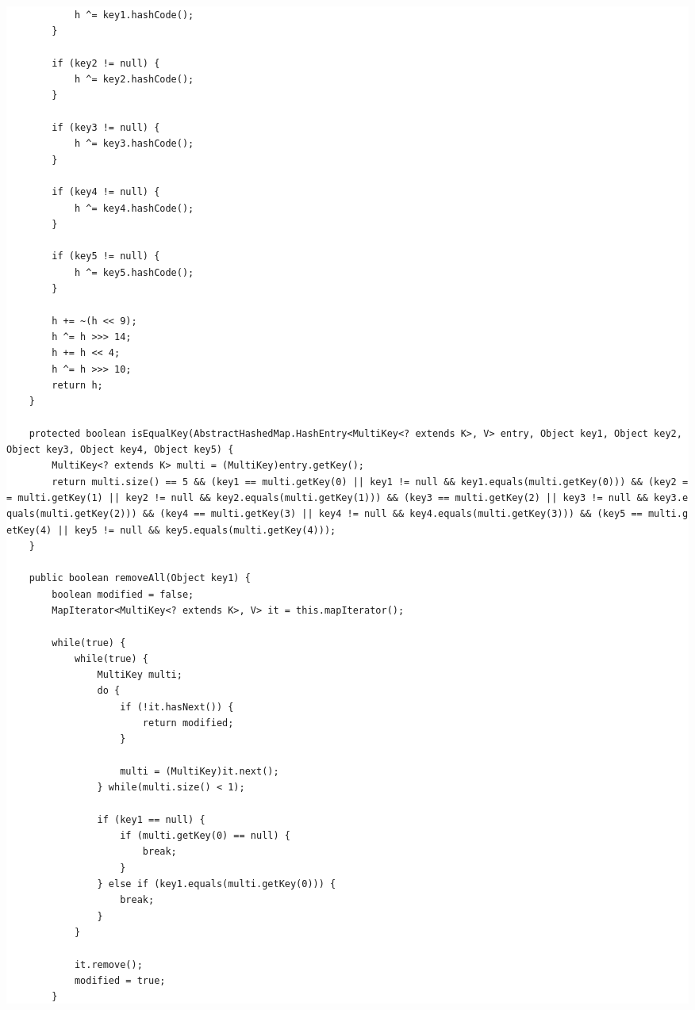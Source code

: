 ```{% endraw %}
            h ^= key1.hashCode();
        }

        if (key2 != null) {
            h ^= key2.hashCode();
        }

        if (key3 != null) {
            h ^= key3.hashCode();
        }

        if (key4 != null) {
            h ^= key4.hashCode();
        }

        if (key5 != null) {
            h ^= key5.hashCode();
        }

        h += ~(h << 9);
        h ^= h >>> 14;
        h += h << 4;
        h ^= h >>> 10;
        return h;
    }

    protected boolean isEqualKey(AbstractHashedMap.HashEntry<MultiKey<? extends K>, V> entry, Object key1, Object key2, Object key3, Object key4, Object key5) {
        MultiKey<? extends K> multi = (MultiKey)entry.getKey();
        return multi.size() == 5 && (key1 == multi.getKey(0) || key1 != null && key1.equals(multi.getKey(0))) && (key2 == multi.getKey(1) || key2 != null && key2.equals(multi.getKey(1))) && (key3 == multi.getKey(2) || key3 != null && key3.equals(multi.getKey(2))) && (key4 == multi.getKey(3) || key4 != null && key4.equals(multi.getKey(3))) && (key5 == multi.getKey(4) || key5 != null && key5.equals(multi.getKey(4)));
    }

    public boolean removeAll(Object key1) {
        boolean modified = false;
        MapIterator<MultiKey<? extends K>, V> it = this.mapIterator();

        while(true) {
            while(true) {
                MultiKey multi;
                do {
                    if (!it.hasNext()) {
                        return modified;
                    }

                    multi = (MultiKey)it.next();
                } while(multi.size() < 1);

                if (key1 == null) {
                    if (multi.getKey(0) == null) {
                        break;
                    }
                } else if (key1.equals(multi.getKey(0))) {
                    break;
                }
            }

            it.remove();
            modified = true;
        }
```